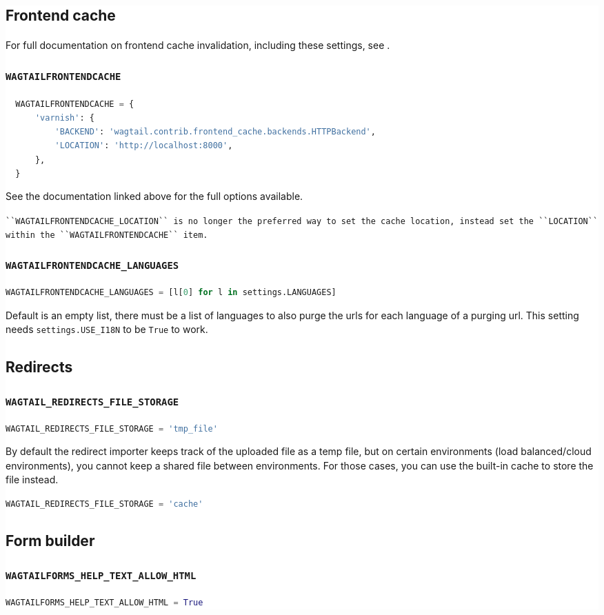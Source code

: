 ## Frontend cache

For full documentation on frontend cache invalidation, including these settings, see [](frontend_cache_purging).

### `WAGTAILFRONTENDCACHE`

```python
  WAGTAILFRONTENDCACHE = {
      'varnish': {
          'BACKEND': 'wagtail.contrib.frontend_cache.backends.HTTPBackend',
          'LOCATION': 'http://localhost:8000',
      },
  }
```

See the documentation linked above for the full options available.

```{note}
``WAGTAILFRONTENDCACHE_LOCATION`` is no longer the preferred way to set the cache location, instead set the ``LOCATION`` within the ``WAGTAILFRONTENDCACHE`` item.
```

### `WAGTAILFRONTENDCACHE_LANGUAGES`

```python
WAGTAILFRONTENDCACHE_LANGUAGES = [l[0] for l in settings.LANGUAGES]
```

Default is an empty list, there must be a list of languages to also purge the urls for each language of a purging url. This setting needs `settings.USE_I18N` to be `True` to work.

## Redirects

### `WAGTAIL_REDIRECTS_FILE_STORAGE`

```python
WAGTAIL_REDIRECTS_FILE_STORAGE = 'tmp_file'
```

By default the redirect importer keeps track of the uploaded file as a temp file, but on certain environments (load balanced/cloud environments), you cannot keep a shared file between environments. For those cases, you can use the built-in cache to store the file instead.

```python
WAGTAIL_REDIRECTS_FILE_STORAGE = 'cache'
```

## Form builder

### `WAGTAILFORMS_HELP_TEXT_ALLOW_HTML`

```python
WAGTAILFORMS_HELP_TEXT_ALLOW_HTML = True
```
